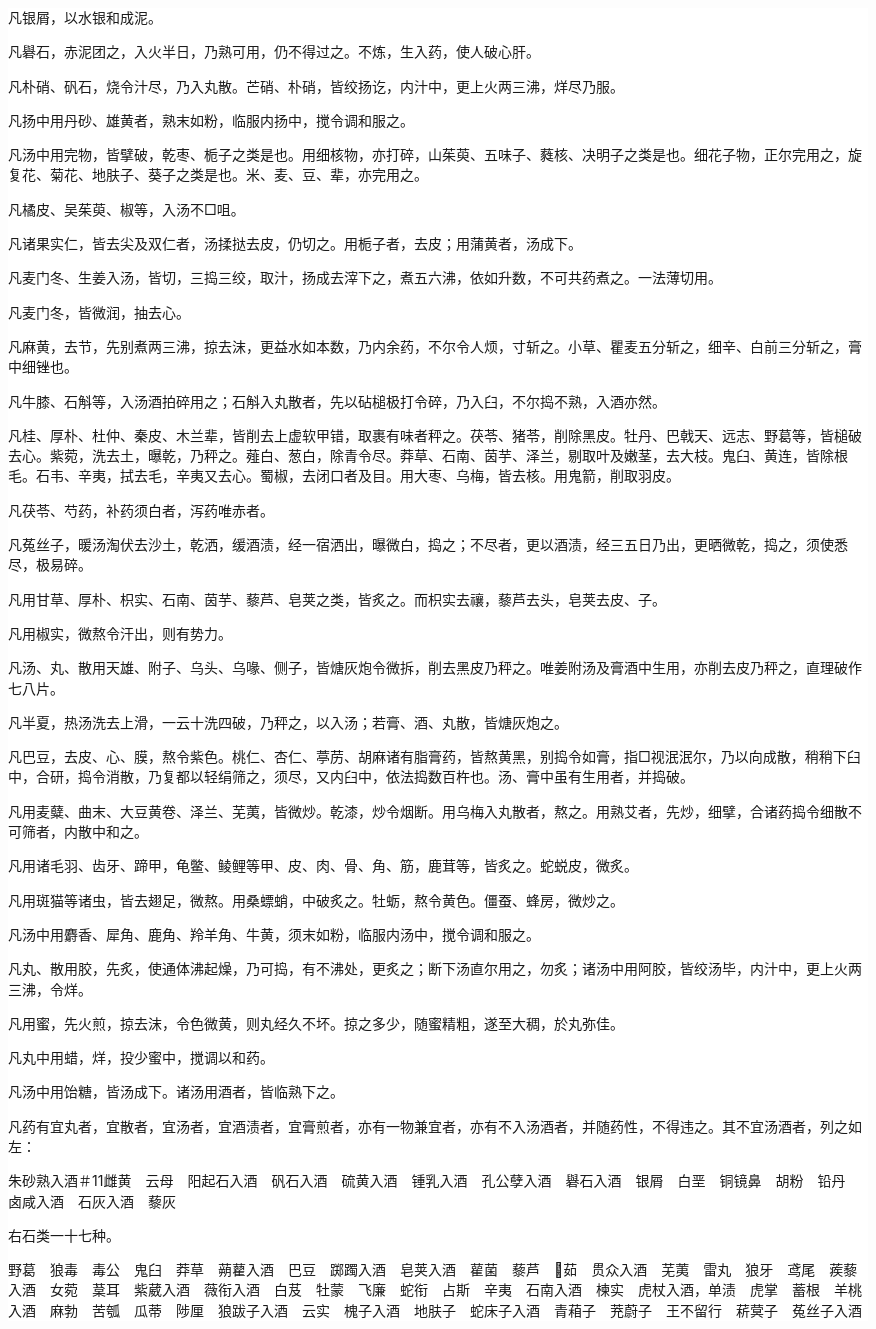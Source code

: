 凡银屑，以水银和成泥。  

凡礜石，赤泥团之，入火半日，乃熟可用，仍不得过之。不炼，生入药，使人破心肝。  

凡朴硝、矾石，烧令汁尽，乃入丸散。芒硝、朴硝，皆绞扬讫，内汁中，更上火两三沸，烊尽乃服。  

凡扬中用丹砂、雄黄者，熟末如粉，临服内扬中，搅令调和服之。  

凡汤中用完物，皆擘破，乾枣、栀子之类是也。用细核物，亦打碎，山茱萸、五味子、蕤核、决明子之类是也。细花子物，正尔完用之，旋复花、菊花、地肤子、葵子之类是也。米、麦、豆、辈，亦完用之。  

凡橘皮、吴茱萸、椒等，入汤不□咀。  

凡诸果实仁，皆去尖及双仁者，汤揉挞去皮，仍切之。用栀子者，去皮；用蒲黄者，汤成下。  

凡麦门冬、生姜入汤，皆切，三捣三绞，取汁，扬成去滓下之，煮五六沸，依如升数，不可共药煮之。一法薄切用。  

凡麦门冬，皆微润，抽去心。  

凡麻黄，去节，先别煮两三沸，掠去沫，更益水如本数，乃内余药，不尔令人烦，寸斩之。小草、瞿麦五分斩之，细辛、白前三分斩之，膏中细锉也。  

凡牛膝、石斛等，入汤酒拍碎用之；石斛入丸散者，先以砧槌极打令碎，乃入臼，不尔捣不熟，入酒亦然。  

凡桂、厚朴、杜仲、秦皮、木兰辈，皆削去上虚软甲错，取裹有味者秤之。茯苓、猪苓，削除黑皮。牡丹、巴戟天、远志、野葛等，皆槌破去心。紫菀，洗去土，曝乾，乃秤之。薤白、葱白，除青令尽。莽草、石南、茵芋、泽兰，剔取叶及嫩茎，去大枝。鬼臼、黄连，皆除根毛。石韦、辛夷，拭去毛，辛夷又去心。蜀椒，去闭口者及目。用大枣、乌梅，皆去核。用鬼箭，削取羽皮。  

凡茯苓、芍药，补药须白者，泻药唯赤者。  

凡菟丝子，暖汤淘伏去沙土，乾洒，缓酒渍，经一宿洒出，曝微白，捣之；不尽者，更以酒渍，经三五日乃出，更晒微乾，捣之，须使悉尽，极易碎。  

凡用甘草、厚朴、枳实、石南、茵芋、藜芦、皂荚之类，皆炙之。而枳实去禳，藜芦去头，皂荚去皮、子。  

凡用椒实，微熬令汗出，则有势力。  

凡汤、丸、散用天雄、附子、乌头、乌喙、侧子，皆煻灰炮令微拆，削去黑皮乃秤之。唯姜附汤及膏酒中生用，亦削去皮乃秤之，直理破作七八片。  

凡半夏，热汤洗去上滑，一云十洗四破，乃秤之，以入汤；若膏、酒、丸散，皆煻灰炮之。  

凡巴豆，去皮、心、膜，熬令紫色。桃仁、杏仁、葶苈、胡麻诸有脂膏药，皆熬黄黑，别捣令如膏，指□视泯泯尔，乃以向成散，稍稍下臼中，合研，捣令消散，乃复都以轻绢筛之，须尽，又内臼中，依法捣数百杵也。汤、膏中虽有生用者，并捣破。  

凡用麦糵、曲末、大豆黄卷、泽兰、芜荑，皆微炒。乾漆，炒令烟断。用乌梅入丸散者，熬之。用熟艾者，先炒，细擘，合诸药捣令细散不可筛者，内散中和之。  

凡用诸毛羽、齿牙、蹄甲，龟鳖、鲮鲤等甲、皮、肉、骨、角、筋，鹿茸等，皆炙之。蛇蜕皮，微炙。  

凡用斑猫等诸虫，皆去翅足，微熬。用桑螵蛸，中破炙之。牡蛎，熬令黄色。僵蚕、蜂房，微炒之。  

凡汤中用麝香、犀角、鹿角、羚羊角、牛黄，须末如粉，临服内汤中，搅令调和服之。  

凡丸、散用胶，先炙，使通体沸起燥，乃可捣，有不沸处，更炙之；断下汤直尔用之，勿炙；诸汤中用阿胶，皆绞汤毕，内汁中，更上火两三沸，令烊。  

凡用蜜，先火煎，掠去沫，令色微黄，则丸经久不坏。掠之多少，随蜜精粗，遂至大稠，於丸弥佳。  

凡丸中用蜡，烊，投少蜜中，搅调以和药。  

凡汤中用饴糖，皆汤成下。诸汤用酒者，皆临熟下之。  

凡药有宜丸者，宜散者，宜汤者，宜酒渍者，宜膏煎者，亦有一物兼宜者，亦有不入汤酒者，并随药性，不得违之。其不宜汤酒者，列之如左：  

朱砂熟入酒＃11雌黄　云母　阳起石入酒　矾石入酒　硫黄入酒　锺乳入酒　孔公孽入酒　礜石入酒　银屑　白垩　铜镜鼻　胡粉　铅丹　卤咸入酒　石灰入酒　藜灰  

右石类一十七种。  

野葛　狼毒　毒公　鬼臼　莽草　蒴藋入酒　巴豆　踯躅入酒　皂荚入酒　雚菌　藜芦　茹　贯众入酒　芜荑　雷丸　狼牙　鸢尾　蒺藜入酒　女菀　葈耳　紫葳入酒　薇衔入酒　白芨　牡蒙　飞廉　蛇衔　占斯　辛夷　石南入酒　楝实　虎杖入酒，单渍　虎掌　蓄根　羊桃入酒　麻勃　苦瓠　瓜蒂　陟厘　狼跋子入酒　云实　槐子入酒　地肤子　蛇床子入酒　青葙子　茺蔚子　王不留行　菥蓂子　菟丝子入酒  
